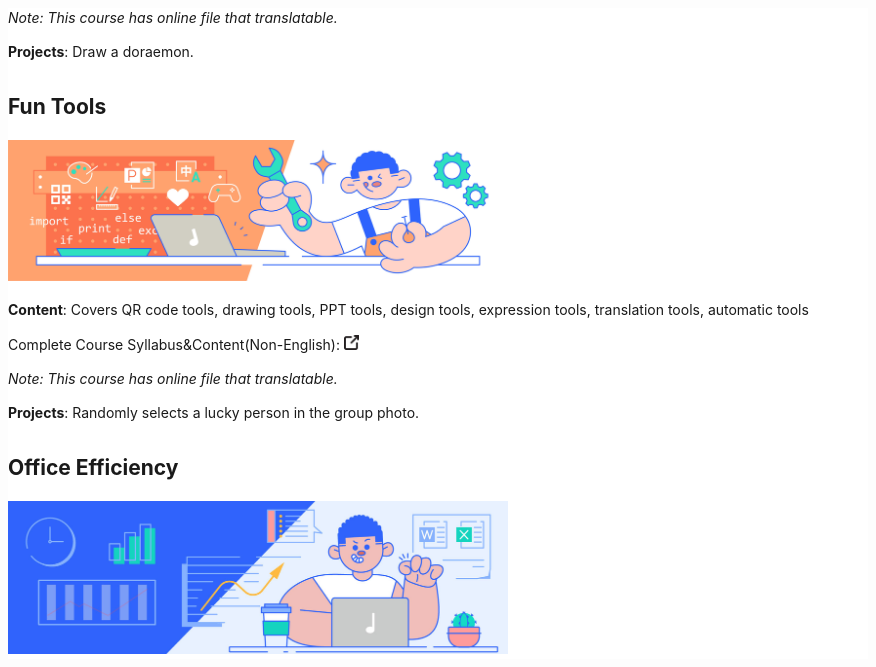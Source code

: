*Note: This course has online file that translatable.*


**Projects**: Draw a doraemon. 


## Fun Tools
<img src="./Element/fun_tools.jpg" width="500" style="height:auto;">

**Content**: Covers QR code tools, drawing tools, PPT tools, design tools, expression tools, translation tools, automatic tools


Complete Course Syllabus&Content(Non-English): 
<a href="https://shimo.im/docs/RKAWMyZvWNIblGq8">
    <img src="./Element/arrows.png" width="15" style="height:auto;">
</a>

*Note: This course has online file that translatable.*

**Projects**: Randomly selects a lucky person in the group photo.


## Office Efficiency
<img src="./Element/course_office.jpg" width="500" style="height:auto;">
